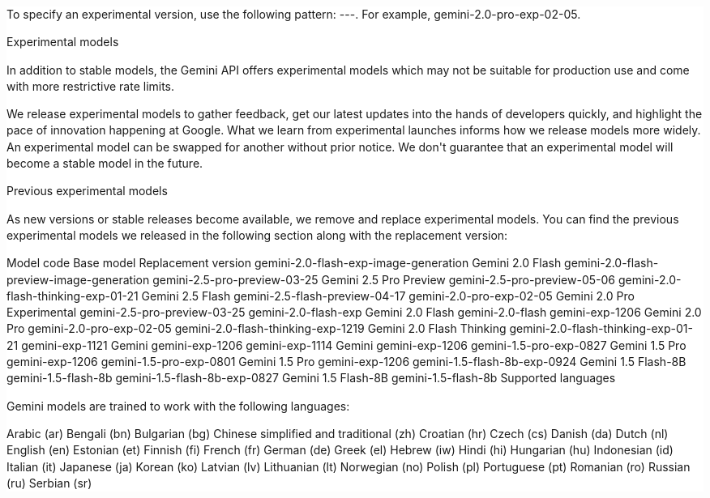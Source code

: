 To specify an experimental version, use the following pattern: <model>-<generation>-<variation>-<version>. For example, gemini-2.0-pro-exp-02-05.

Experimental models

In addition to stable models, the Gemini API offers experimental models which may not be suitable for production use and come with more restrictive rate limits.

We release experimental models to gather feedback, get our latest updates into the hands of developers quickly, and highlight the pace of innovation happening at Google. What we learn from experimental launches informs how we release models more widely. An experimental model can be swapped for another without prior notice. We don't guarantee that an experimental model will become a stable model in the future.

Previous experimental models

As new versions or stable releases become available, we remove and replace experimental models. You can find the previous experimental models we released in the following section along with the replacement version:

Model code	Base model	Replacement version
gemini-2.0-flash-exp-image-generation	Gemini 2.0 Flash	gemini-2.0-flash-preview-image-generation
gemini-2.5-pro-preview-03-25	Gemini 2.5 Pro Preview	gemini-2.5-pro-preview-05-06
gemini-2.0-flash-thinking-exp-01-21	Gemini 2.5 Flash	gemini-2.5-flash-preview-04-17
gemini-2.0-pro-exp-02-05	Gemini 2.0 Pro Experimental	gemini-2.5-pro-preview-03-25
gemini-2.0-flash-exp	Gemini 2.0 Flash	gemini-2.0-flash
gemini-exp-1206	Gemini 2.0 Pro	gemini-2.0-pro-exp-02-05
gemini-2.0-flash-thinking-exp-1219	Gemini 2.0 Flash Thinking	gemini-2.0-flash-thinking-exp-01-21
gemini-exp-1121	Gemini	gemini-exp-1206
gemini-exp-1114	Gemini	gemini-exp-1206
gemini-1.5-pro-exp-0827	Gemini 1.5 Pro	gemini-exp-1206
gemini-1.5-pro-exp-0801	Gemini 1.5 Pro	gemini-exp-1206
gemini-1.5-flash-8b-exp-0924	Gemini 1.5 Flash-8B	gemini-1.5-flash-8b
gemini-1.5-flash-8b-exp-0827	Gemini 1.5 Flash-8B	gemini-1.5-flash-8b
Supported languages

Gemini models are trained to work with the following languages:

Arabic (ar)
Bengali (bn)
Bulgarian (bg)
Chinese simplified and traditional (zh)
Croatian (hr)
Czech (cs)
Danish (da)
Dutch (nl)
English (en)
Estonian (et)
Finnish (fi)
French (fr)
German (de)
Greek (el)
Hebrew (iw)
Hindi (hi)
Hungarian (hu)
Indonesian (id)
Italian (it)
Japanese (ja)
Korean (ko)
Latvian (lv)
Lithuanian (lt)
Norwegian (no)
Polish (pl)
Portuguese (pt)
Romanian (ro)
Russian (ru)
Serbian (sr)